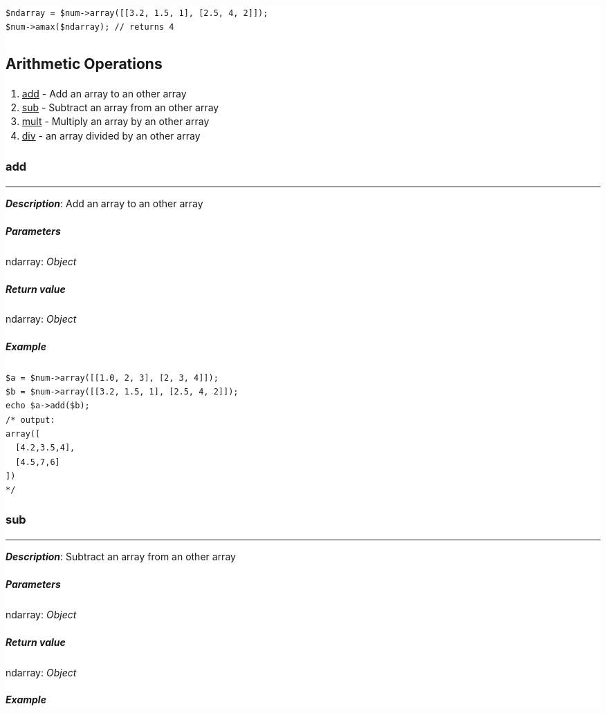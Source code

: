 ~~~
$ndarray = $num->array([[3.2, 1.5, 1], [2.5, 4, 2]]);
$num->amax($ndarray); // returns 4
~~~



## Arithmetic Operations

1. [add](#add) - Add an array to an other array
2. [sub](#sub) - Subtract an array from an other array
3. [mult](#mult) - Multiply an array by an other array
4. [div](#div) - an array divided by an other array

### add

------

_**Description**_: Add an array to an other array

##### *Parameters*

ndarray: *Object*

##### *Return value*

ndarray: *Object*

##### *Example*

```
$a = $num->array([[1.0, 2, 3], [2, 3, 4]]);
$b = $num->array([[3.2, 1.5, 1], [2.5, 4, 2]]);
echo $a->add($b);
/* output:
array([
  [4.2,3.5,4],
  [4.5,7,6]
])
*/
```

### sub

------

_**Description**_: Subtract an array from an other array

##### *Parameters*

ndarray: *Object*

##### *Return value*

ndarray: *Object*

##### *Example*

